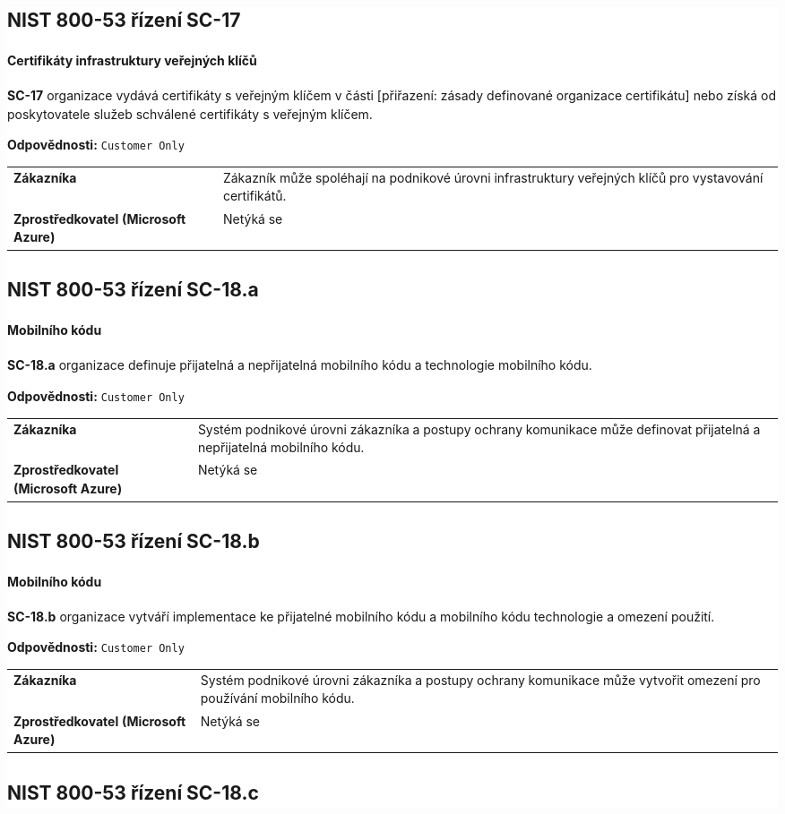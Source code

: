 
 ## <a name="nist-800-53-control-sc-17"></a>NIST 800-53 řízení SC-17

#### <a name="public-key-infrastructure-certificates"></a>Certifikáty infrastruktury veřejných klíčů

**SC-17** organizace vydává certifikáty s veřejným klíčem v části [přiřazení: zásady definované organizace certifikátu] nebo získá od poskytovatele služeb schválené certifikáty s veřejným klíčem.

**Odpovědnosti:** `Customer Only`

|||
|---|---|
| **Zákazníka** | Zákazník může spoléhají na podnikové úrovni infrastruktury veřejných klíčů pro vystavování certifikátů. |
| **Zprostředkovatel (Microsoft Azure)** | Netýká se |


 ## <a name="nist-800-53-control-sc-18a"></a>NIST 800-53 řízení SC-18.a

#### <a name="mobile-code"></a>Mobilního kódu

**SC-18.a** organizace definuje přijatelná a nepřijatelná mobilního kódu a technologie mobilního kódu.

**Odpovědnosti:** `Customer Only`

|||
|---|---|
| **Zákazníka** | Systém podnikové úrovni zákazníka a postupy ochrany komunikace může definovat přijatelná a nepřijatelná mobilního kódu. |
| **Zprostředkovatel (Microsoft Azure)** | Netýká se |


 ## <a name="nist-800-53-control-sc-18b"></a>NIST 800-53 řízení SC-18.b

#### <a name="mobile-code"></a>Mobilního kódu

**SC-18.b** organizace vytváří implementace ke přijatelné mobilního kódu a mobilního kódu technologie a omezení použití.

**Odpovědnosti:** `Customer Only`

|||
|---|---|
| **Zákazníka** | Systém podnikové úrovni zákazníka a postupy ochrany komunikace může vytvořit omezení pro používání mobilního kódu. |
| **Zprostředkovatel (Microsoft Azure)** | Netýká se |


 ## <a name="nist-800-53-control-sc-18c"></a>NIST 800-53 řízení SC-18.c
